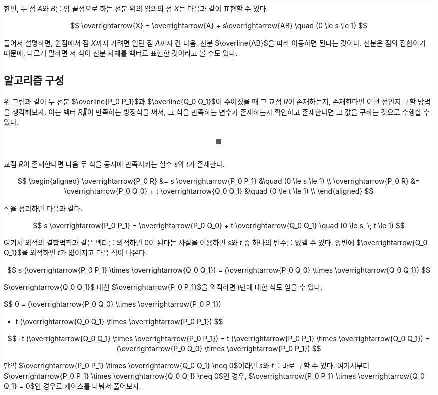 한편, 두 점 $A$와 $B$를 양 끝점으로 하는 선분 위의 임의의 점 $X$는 다음과 같이 표현할 수 있다.

$$ \overrightarrow{X} = \overrightarrow{A} + s\overrightarrow{AB} \quad (0 \le s \le 1) $$

풀어서 설명하면, 원점에서 점 $X$까지 가려면 일단 점 $A$까지 간 다음, 선분 $\overline{AB}$을 따라 이동하면 된다는 것이다. 선분은 점의 집합이기 때문에, 다르게 말하면 저 식이 선분 자체를 벡터로 표현한 것이라고 볼 수도 있다.

## 알고리즘 구성

위 그림과 같이 두 선분 $\overline{P_0 P_1}$과 $\overline{Q_0 Q_1}$이 주어졌을 때 그 교점 $R$이 존재하는지, 존재한다면 어떤 점인지 구할 방법을 생각해보자. 이는 벡터 $\overrightarrow{R}$이 만족하는 방정식을 써서, 그 식을 만족하는 변수가 존재하는지 확인하고 존재한다면 그 값을 구하는 것으로 수행할 수 있다.

<center><img src="/cs-blog/assets/images/2025-03-10-벡터로-두-선분의-교점-구하기/fig1.png" alt="" style="border: 5px solid #555; text-align: center; margin: 10px; max-width: 600px;"></center>

교점 $R$이 존재한다면 다음 두 식을 동시에 만족시키는 실수 $s$와 $t$가 존재한다.

$$
\begin{aligned}
\overrightarrow{P_0 R} &= s \overrightarrow{P_0 P_1} &\quad (0 \le s \le 1) \\
\overrightarrow{P_0 R} &= \overrightarrow{P_0 Q_0} + t \overrightarrow{Q_0 Q_1} &\quad (0 \le t \le 1) \\
\end{aligned}
$$

식을 정리하면 다음과 같다.

$$
s \overrightarrow{P_0 P_1} = \overrightarrow{P_0 Q_0} + t \overrightarrow{Q_0 Q_1} \quad (0 \le s, \; t \le 1)
$$

여기서 외적의 결합법칙과 같은 벡터를 외적하면 0이 된다는 사실을 이용하면 $s$와 $t$ 중 하나의 변수를 없앨 수 있다. 양변에 $\overrightarrow{Q_0 Q_1}$을 외적하면 $t$가 없어지고 다음 식이 나온다.

$$
s (\overrightarrow{P_0 P_1} \times \overrightarrow{Q_0 Q_1})
= (\overrightarrow{P_0 Q_0} \times \overrightarrow{Q_0 Q_1})
$$

$\overrightarrow{Q_0 Q_1}$ 대신 $\overrightarrow{P_0 P_1}$을 외적하면 $t$만에 대한 식도 얻을 수 있다.

$$
0
= (\overrightarrow{P_0 Q_0} \times \overrightarrow{P_0 P_1})
+ t (\overrightarrow{Q_0 Q_1} \times \overrightarrow{P_0 P_1})
$$

$$
-t (\overrightarrow{Q_0 Q_1} \times \overrightarrow{P_0 P_1})
= t (\overrightarrow{P_0 P_1} \times \overrightarrow{Q_0 Q_1})
= (\overrightarrow{P_0 Q_0} \times \overrightarrow{P_0 P_1})
$$

만약 $\overrightarrow{P_0 P_1} \times \overrightarrow{Q_0 Q_1} \neq 0$이라면 $s$와 $t$를 바로 구할 수 있다. 여기서부터 $\overrightarrow{P_0 P_1} \times \overrightarrow{Q_0 Q_1} \neq 0$인 경우, $\overrightarrow{P_0 P_1} \times \overrightarrow{Q_0 Q_1} = 0$인 경우로 케이스를 나눠서 풀어보자.
